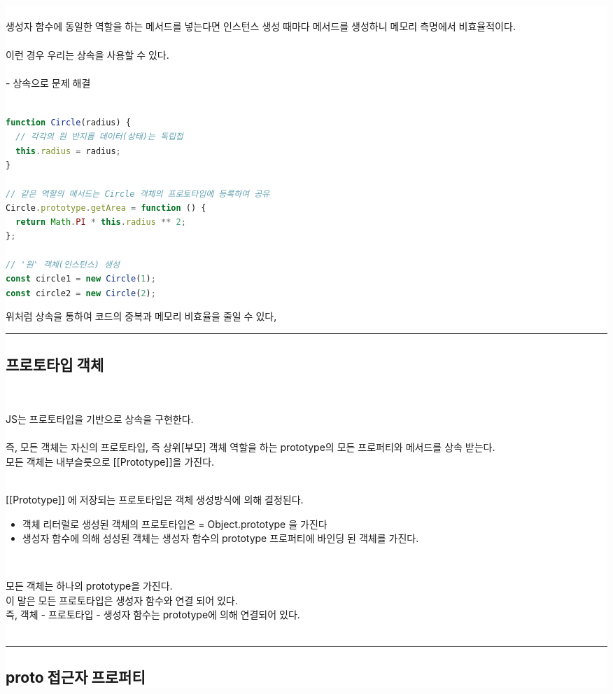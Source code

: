 ```JavaScript
```

<br>
생성자 함수에 동일한 역할을 하는 메서드를 넣는다면 인스턴스 생성 때마다 메서드를 생성하니 메모리 측명에서 비효율적이다.<br>
<br>
이런 경우 우리는 상속을 사용할 수 있다.<br>
<br>
- 상속으로 문제 해결<br>
<br>


```JavaScript
function Circle(radius) {
  // 각각의 원 반지름 데이터(상태)는 독립접
  this.radius = radius;
}

// 같은 역할의 메서드는 Circle 객체의 프로토타입에 등록하여 공유
Circle.prototype.getArea = function () {
  return Math.PI * this.radius ** 2;
};

// '원' 객체(인스턴스) 생성
const circle1 = new Circle(1);
const circle2 = new Circle(2);
```

위처럼 상속을 통하여 코드의 중복과 메모리 비효율을 줄일 수 있다,
<br>

<hr>

## 프로토타입 객체

<br>

JS는 프로토타입을 기반으로 상속을 구현한다.<br>
<br>
즉, 모든 객체는 자신의 프로토타입, 즉 상위[부모] 객체 역할을 하는 prototype의 모든 프로퍼티와 메서드를 상속 받는다.<br>
모든 객체는 내부슬릇으로 [[Prototype]]을 가진다.<br>
<br>

[[Prototype]] 에 저장되는 프로토타입은 객체 생성방식에 의해 결정된다.<br>
 - 객체 리터럴로 생성된 객체의 프로토타입은 = Object.prototype 을 가진다<br>
 - 생성자 함수에 의해 성성된 객체는 생성자 함수의 prototype 프로퍼티에 바인딩 된 객체를 가진다.<br>
<br>

모든 객체는 하나의 prototype을 가진다.<br>
이 말은 모든 프로토타입은 생성자 함수와 연결 되어 있다.<br>
즉, 객체 - 프로토타입 - 생성자 함수는 prototype에 의해 연결되어 있다.<br>
<br>

<hr>

## __proto__ 접근자 프로퍼티
